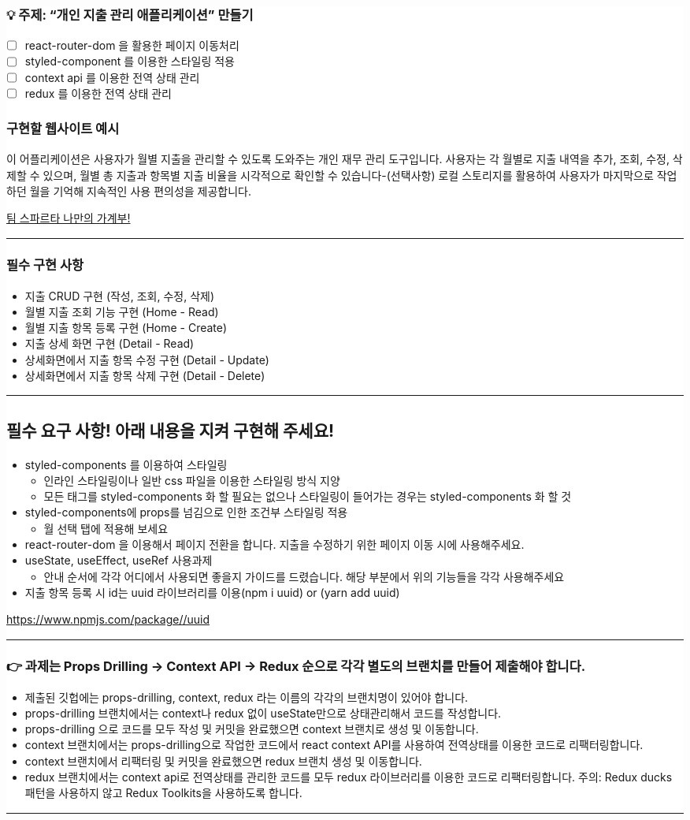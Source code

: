 
### 💡 주제: “개인 지출 관리 애플리케이션” 만들기

- [ ] react-router-dom 을 활용한 페이지 이동처리
- [ ] styled-component 를 이용한 스타일링 적용
- [ ] context api 를 이용한 전역 상태 관리
- [ ] redux 를 이용한 전역 상태 관리

### 구현할 웹사이트 예시

이 어플리케이션은 사용자가 월별 지출을 관리할 수 있도록 도와주는 개인 재무 관리 도구입니다. 사용자는 각 월별로 지출 내역을 추가, 조회, 수정, 삭제할 수 있으며, 월별 총 지출과 항목별 지출 비율을 시각적으로 확인할 수 있습니다-(선택사항) 로컬 스토리지를 활용하여 사용자가 마지막으로 작업하던 월을 기억해 지속적인 사용 편의성을 제공합니다.

[팀 스파르타 나만의 가계부!](https://team-sparta-assignment-1.vercel.app/)

---

### 필수 구현 사항

- 지출 CRUD 구현 (작성, 조회, 수정, 삭제)
- 월별 지출 조회 기능 구현 (Home - Read)
- 월별 지출 항목 등록 구현 (Home - Create)
- 지출 상세 화면 구현 (Detail - Read)
- 상세화면에서 지출 항목 수정 구현 (Detail - Update)
- 상세화면에서 지출 항목 삭제 구현 (Detail - Delete)

---

## **필수 요구 사항! 아래 내용을 지켜 구현해 주세요!**

- styled-components 를 이용하여 스타일링
  - 인라인 스타일링이나 일반 css 파일을 이용한 스타일링 방식 지양
  - 모든 태그를 styled-components 화 할 필요는 없으나 스타일링이 들어가는 경우는 styled-components 화 할 것
- styled-components에 props를 넘김으로 인한 조건부 스타일링 적용
  - 월 선택 탭에 적용해 보세요
- react-router-dom 을 이용해서 페이지 전환을 합니다. 지출을 수정하기 위한 페이지 이동 시에 사용해주세요.
- useState, useEffect, useRef 사용과제
  - 안내 순서에 각각 어디에서 사용되면 좋을지 가이드를 드렸습니다. 해당 부분에서 위의 기능들을 각각 사용해주세요
- 지출 항목 등록 시 id는 uuid 라이브러리를 이용(npm i uuid) or (yarn add uuid)

https://www.npmjs.com/package//uuid

---

### 👉 과제는 Props Drilling → Context API → Redux 순으로 각각 별도의 브랜치를 만들어 제출해야 합니다.

- 제출된 깃헙에는 props-drilling, context, redux 라는 이름의 각각의 브랜치명이 있어야 합니다.
- props-drilling 브랜치에서는 context나 redux 없이 useState만으로 상태관리해서 코드를 작성합니다.
- props-drilling 으로 코드를 모두 작성 및 커밋을 완료했으면 context 브랜치로 생성 및 이동합니다.
- context 브랜치에서는 props-drilling으로 작업한 코드에서 react context API를 사용하여 전역상태를 이용한 코드로 리팩터링합니다.
- context 브랜치에서 리팩터링 및 커밋을 완료했으면 redux 브랜치 생성 및 이동합니다.
- redux 브랜치에서는 context api로 전역상태를 관리한 코드를 모두 redux 라이브러리를 이용한 코드로 리팩터링합니다. 주의: Redux ducks 패턴을 사용하지 않고 Redux Toolkits을 사용하도록 합니다.

---